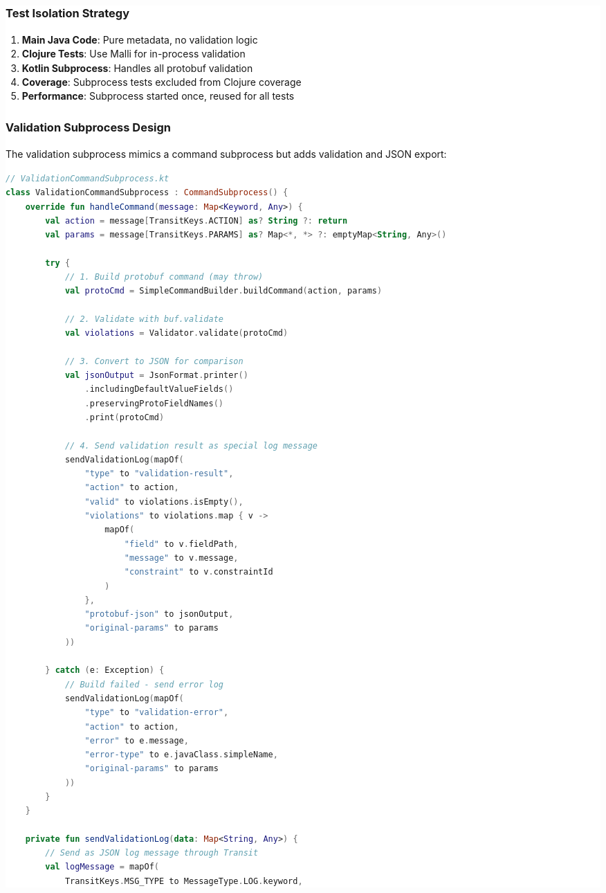 ### Test Isolation Strategy

1. **Main Java Code**: Pure metadata, no validation logic
2. **Clojure Tests**: Use Malli for in-process validation
3. **Kotlin Subprocess**: Handles all protobuf validation
4. **Coverage**: Subprocess tests excluded from Clojure coverage
5. **Performance**: Subprocess started once, reused for all tests

### Validation Subprocess Design

The validation subprocess mimics a command subprocess but adds validation and JSON export:

```kotlin
// ValidationCommandSubprocess.kt
class ValidationCommandSubprocess : CommandSubprocess() {
    override fun handleCommand(message: Map<Keyword, Any>) {
        val action = message[TransitKeys.ACTION] as? String ?: return
        val params = message[TransitKeys.PARAMS] as? Map<*, *> ?: emptyMap<String, Any>()
        
        try {
            // 1. Build protobuf command (may throw)
            val protoCmd = SimpleCommandBuilder.buildCommand(action, params)
            
            // 2. Validate with buf.validate
            val violations = Validator.validate(protoCmd)
            
            // 3. Convert to JSON for comparison
            val jsonOutput = JsonFormat.printer()
                .includingDefaultValueFields()
                .preservingProtoFieldNames()
                .print(protoCmd)
            
            // 4. Send validation result as special log message
            sendValidationLog(mapOf(
                "type" to "validation-result",
                "action" to action,
                "valid" to violations.isEmpty(),
                "violations" to violations.map { v -> 
                    mapOf(
                        "field" to v.fieldPath,
                        "message" to v.message,
                        "constraint" to v.constraintId
                    )
                },
                "protobuf-json" to jsonOutput,
                "original-params" to params
            ))
            
        } catch (e: Exception) {
            // Build failed - send error log
            sendValidationLog(mapOf(
                "type" to "validation-error",
                "action" to action,
                "error" to e.message,
                "error-type" to e.javaClass.simpleName,
                "original-params" to params
            ))
        }
    }
    
    private fun sendValidationLog(data: Map<String, Any>) {
        // Send as JSON log message through Transit
        val logMessage = mapOf(
            TransitKeys.MSG_TYPE to MessageType.LOG.keyword,
```